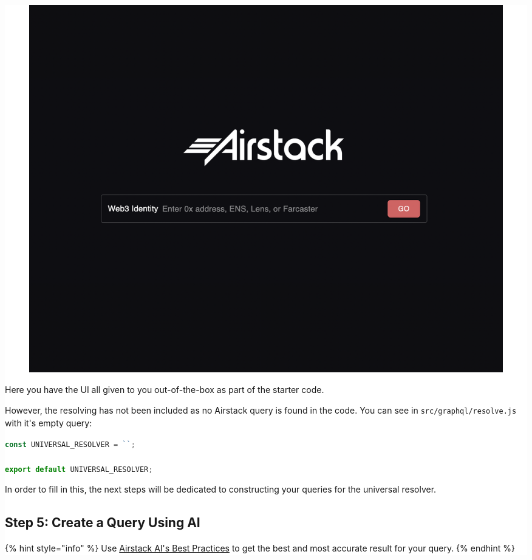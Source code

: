 <figure><img src="../../.gitbook/assets/Screenshot 2023-07-19 at 10.55.46.png" alt=""><figcaption></figcaption></figure>

Here you have the UI all given to you out-of-the-box as part of the starter code.

However, the resolving has not been included as no Airstack query is found in the code. You can see in `src/graphql/resolve.js` with it's empty query:

```jsx
const UNIVERSAL_RESOLVER = ``;

export default UNIVERSAL_RESOLVER;
```

In order to fill in this, the next steps will be dedicated to constructing your queries for the universal resolver.

## Step 5: Create a Query Using AI

{% hint style="info" %}
Use [Airstack AI's Best Practices](https://docs.airstack.xyz/airstack-docs-and-faqs/~/changes/RCZ9VCCIc7gOrsTvT2BI/ai-assistant#best-practices) to get the best and most accurate result for your query.
{% endhint %}

